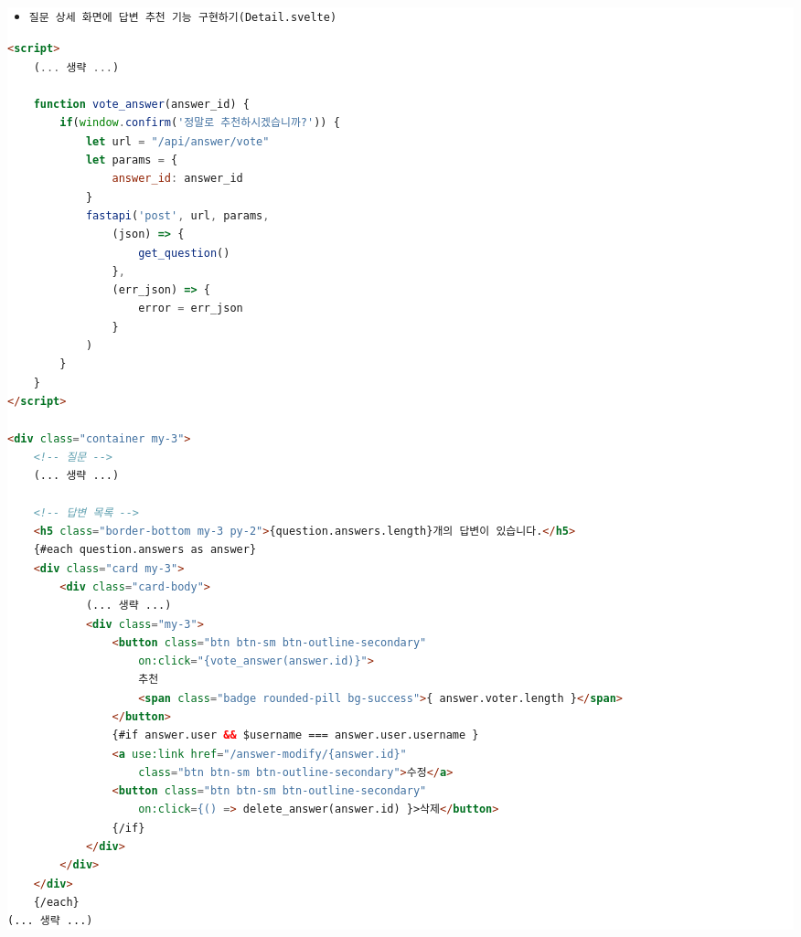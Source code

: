  - `질문 상세 화면에 답변 추천 기능 구현하기(Detail.svelte)`
```html
<script>
    (... 생략 ...)

    function vote_answer(answer_id) {
        if(window.confirm('정말로 추천하시겠습니까?')) {
            let url = "/api/answer/vote"
            let params = {
                answer_id: answer_id
            }
            fastapi('post', url, params, 
                (json) => {
                    get_question()
                },
                (err_json) => {
                    error = err_json
                }
            )
        }
    }
</script>

<div class="container my-3">
    <!-- 질문 -->
    (... 생략 ...)

    <!-- 답변 목록 -->
    <h5 class="border-bottom my-3 py-2">{question.answers.length}개의 답변이 있습니다.</h5>
    {#each question.answers as answer}
    <div class="card my-3">
        <div class="card-body">
            (... 생략 ...)
            <div class="my-3">
                <button class="btn btn-sm btn-outline-secondary"
                    on:click="{vote_answer(answer.id)}"> 
                    추천
                    <span class="badge rounded-pill bg-success">{ answer.voter.length }</span>
                </button>
                {#if answer.user && $username === answer.user.username }
                <a use:link href="/answer-modify/{answer.id}" 
                    class="btn btn-sm btn-outline-secondary">수정</a>
                <button class="btn btn-sm btn-outline-secondary"
                    on:click={() => delete_answer(answer.id) }>삭제</button>
                {/if}
            </div>
        </div>
    </div>
    {/each}
(... 생략 ...)

```